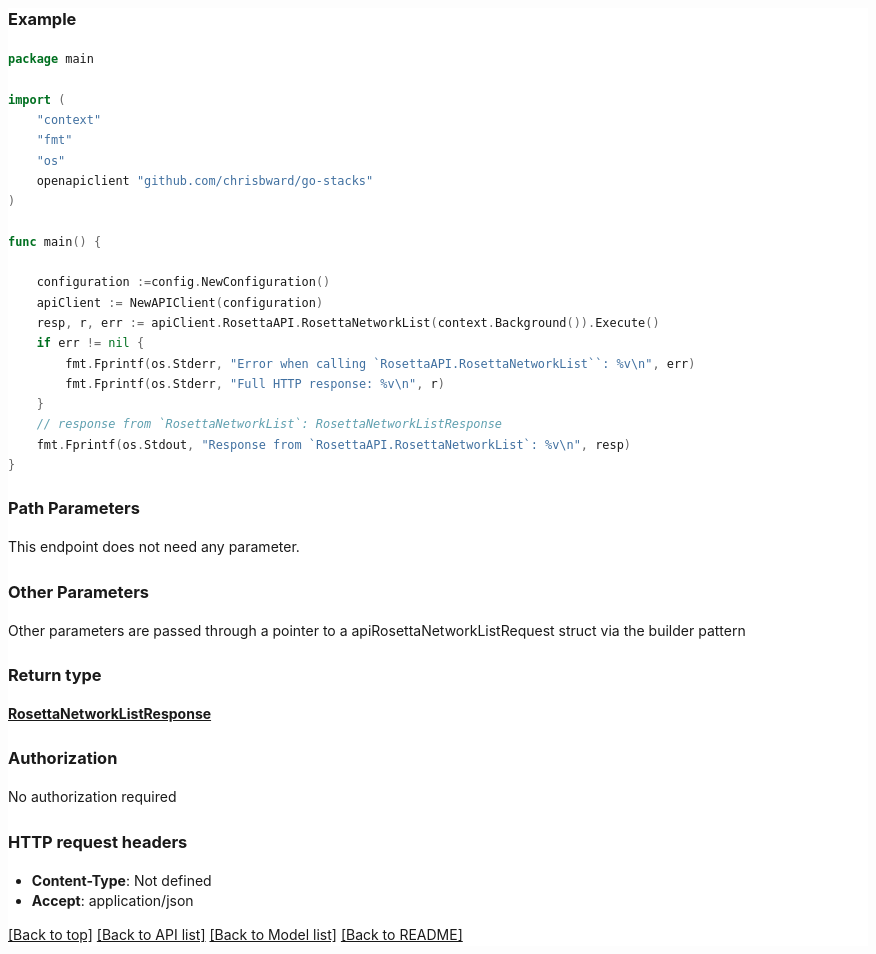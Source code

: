 

### Example

```go
package main

import (
	"context"
	"fmt"
	"os"
	openapiclient "github.com/chrisbward/go-stacks"
)

func main() {

	configuration :=config.NewConfiguration()
	apiClient := NewAPIClient(configuration)
	resp, r, err := apiClient.RosettaAPI.RosettaNetworkList(context.Background()).Execute()
	if err != nil {
		fmt.Fprintf(os.Stderr, "Error when calling `RosettaAPI.RosettaNetworkList``: %v\n", err)
		fmt.Fprintf(os.Stderr, "Full HTTP response: %v\n", r)
	}
	// response from `RosettaNetworkList`: RosettaNetworkListResponse
	fmt.Fprintf(os.Stdout, "Response from `RosettaAPI.RosettaNetworkList`: %v\n", resp)
}
```

### Path Parameters

This endpoint does not need any parameter.

### Other Parameters

Other parameters are passed through a pointer to a apiRosettaNetworkListRequest struct via the builder pattern


### Return type

[**RosettaNetworkListResponse**](RosettaNetworkListResponse.md)

### Authorization

No authorization required

### HTTP request headers

- **Content-Type**: Not defined
- **Accept**: application/json

[[Back to top]](#) [[Back to API list]](../README.md#documentation-for-api-endpoints)
[[Back to Model list]](../README.md#documentation-for-models)
[[Back to README]](../README.md)
